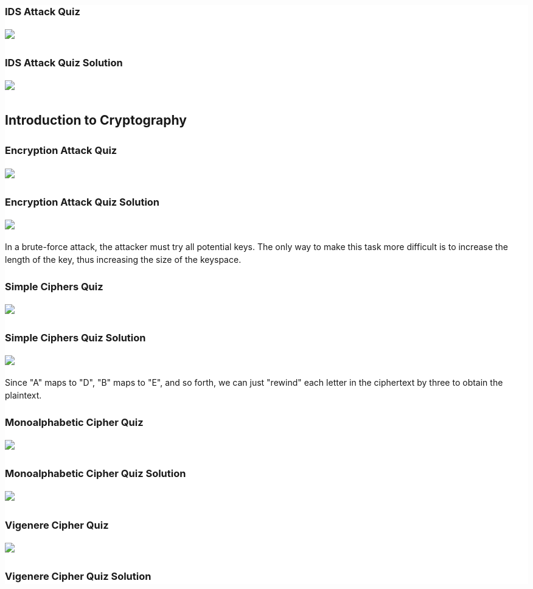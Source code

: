 ### IDS Attack Quiz

![](https://assets.omscs-notes.com/images/notes/information-security/85CA9C14-3D97-4B61-BCCE-F2C703BCDC0D.png)

### IDS Attack Quiz Solution

![](https://assets.omscs-notes.com/images/notes/information-security/B0C3AD98-1CF0-4438-9A0E-81511D82D085.png)

## Introduction to Cryptography

### Encryption Attack Quiz

![](https://assets.omscs-notes.com/images/notes/information-security/DAF48208-84E4-496E-B228-B4C8B0B841CA.png)

### Encryption Attack Quiz Solution

![](https://assets.omscs-notes.com/images/notes/information-security/462EA39F-5754-47D1-B624-335F35CF3647.png)

In a brute-force attack, the attacker must try all potential keys. The only way
to make this task more difficult is to increase the length of the key, thus
increasing the size of the keyspace.

### Simple Ciphers Quiz

![](https://assets.omscs-notes.com/images/notes/information-security/88162C87-3BE8-476A-BC36-E9B325A11A04.png)

### Simple Ciphers Quiz Solution

![](https://assets.omscs-notes.com/images/notes/information-security/B6279774-5618-4B04-8081-1499BCF75299.png)

Since "A" maps to "D", "B" maps to "E", and so forth, we can just "rewind" each
letter in the ciphertext by three to obtain the plaintext.

### Monoalphabetic Cipher Quiz

![](https://assets.omscs-notes.com/images/notes/information-security/693FC6D9-96D7-4E8D-8736-0D2D2CD8165D.png)

### Monoalphabetic Cipher Quiz Solution

![](https://assets.omscs-notes.com/images/notes/information-security/43C05969-AD5E-4A44-A49D-590BD32B62FD.png)

### Vigenere Cipher Quiz

![](https://assets.omscs-notes.com/images/notes/information-security/C188A430-4FD1-41CB-B6F3-1991645DB0E1.png)

### Vigenere Cipher Quiz Solution
